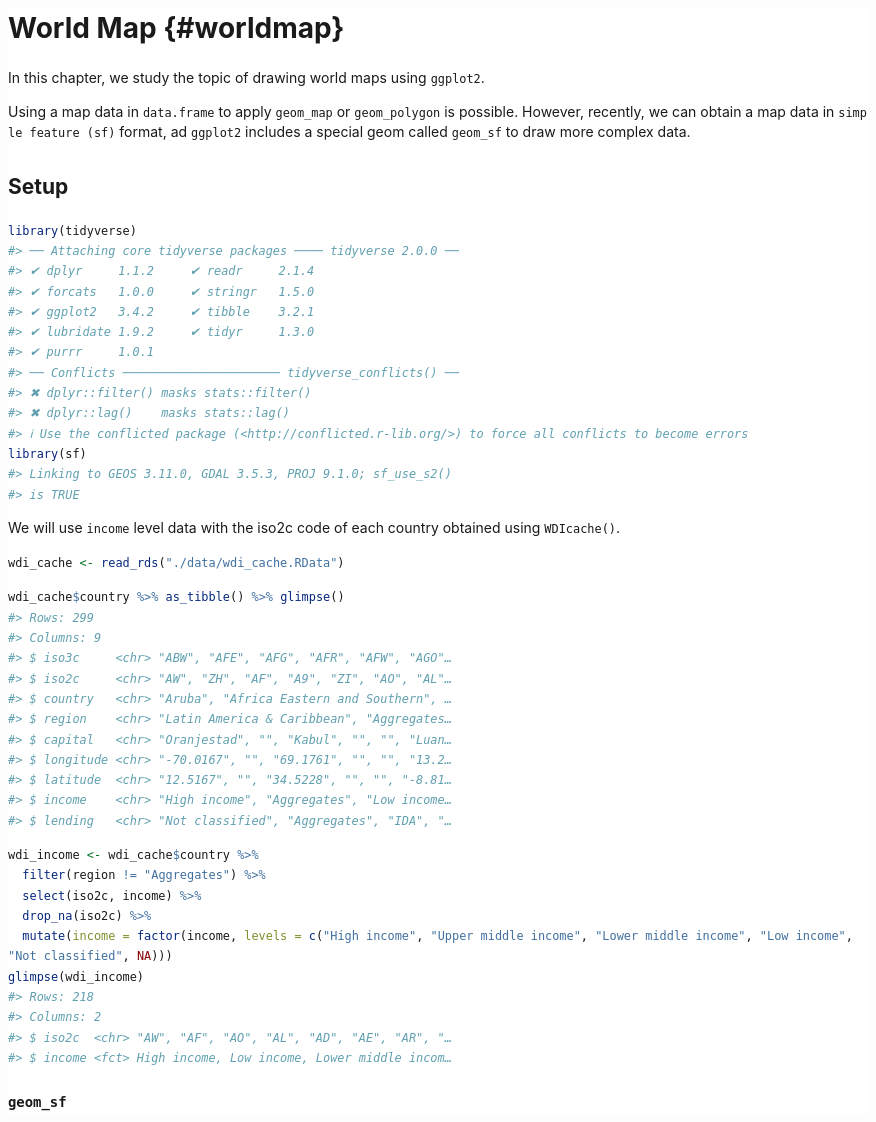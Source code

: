 # World Map {#worldmap}

In this chapter, we study the topic of drawing world maps using `ggplot2`. 

Using a map data in `data.frame` to apply `geom_map` or `geom_polygon` is possible. However, recently, we can obtain a map data in `simple feature (sf)` format, ad `ggplot2` includes a special geom called `geom_sf` to draw more complex data. 

## Setup


```r
library(tidyverse)
#> ── Attaching core tidyverse packages ──── tidyverse 2.0.0 ──
#> ✔ dplyr     1.1.2     ✔ readr     2.1.4
#> ✔ forcats   1.0.0     ✔ stringr   1.5.0
#> ✔ ggplot2   3.4.2     ✔ tibble    3.2.1
#> ✔ lubridate 1.9.2     ✔ tidyr     1.3.0
#> ✔ purrr     1.0.1     
#> ── Conflicts ────────────────────── tidyverse_conflicts() ──
#> ✖ dplyr::filter() masks stats::filter()
#> ✖ dplyr::lag()    masks stats::lag()
#> ℹ Use the conflicted package (<http://conflicted.r-lib.org/>) to force all conflicts to become errors
library(sf)
#> Linking to GEOS 3.11.0, GDAL 3.5.3, PROJ 9.1.0; sf_use_s2()
#> is TRUE
```

We will use `income` level data with the iso2c code of each country obtained using `WDIcache()`.


```r
wdi_cache <- read_rds("./data/wdi_cache.RData")
```


```r
wdi_cache$country %>% as_tibble() %>% glimpse()
#> Rows: 299
#> Columns: 9
#> $ iso3c     <chr> "ABW", "AFE", "AFG", "AFR", "AFW", "AGO"…
#> $ iso2c     <chr> "AW", "ZH", "AF", "A9", "ZI", "AO", "AL"…
#> $ country   <chr> "Aruba", "Africa Eastern and Southern", …
#> $ region    <chr> "Latin America & Caribbean", "Aggregates…
#> $ capital   <chr> "Oranjestad", "", "Kabul", "", "", "Luan…
#> $ longitude <chr> "-70.0167", "", "69.1761", "", "", "13.2…
#> $ latitude  <chr> "12.5167", "", "34.5228", "", "", "-8.81…
#> $ income    <chr> "High income", "Aggregates", "Low income…
#> $ lending   <chr> "Not classified", "Aggregates", "IDA", "…
```



```r
wdi_income <- wdi_cache$country %>% 
  filter(region != "Aggregates") %>%
  select(iso2c, income) %>% 
  drop_na(iso2c) %>%
  mutate(income = factor(income, levels = c("High income", "Upper middle income", "Lower middle income", "Low income", "Not classified", NA))) 
glimpse(wdi_income)
#> Rows: 218
#> Columns: 2
#> $ iso2c  <chr> "AW", "AF", "AO", "AL", "AD", "AE", "AR", "…
#> $ income <fct> High income, Low income, Lower middle incom…
```
### `geom_sf`